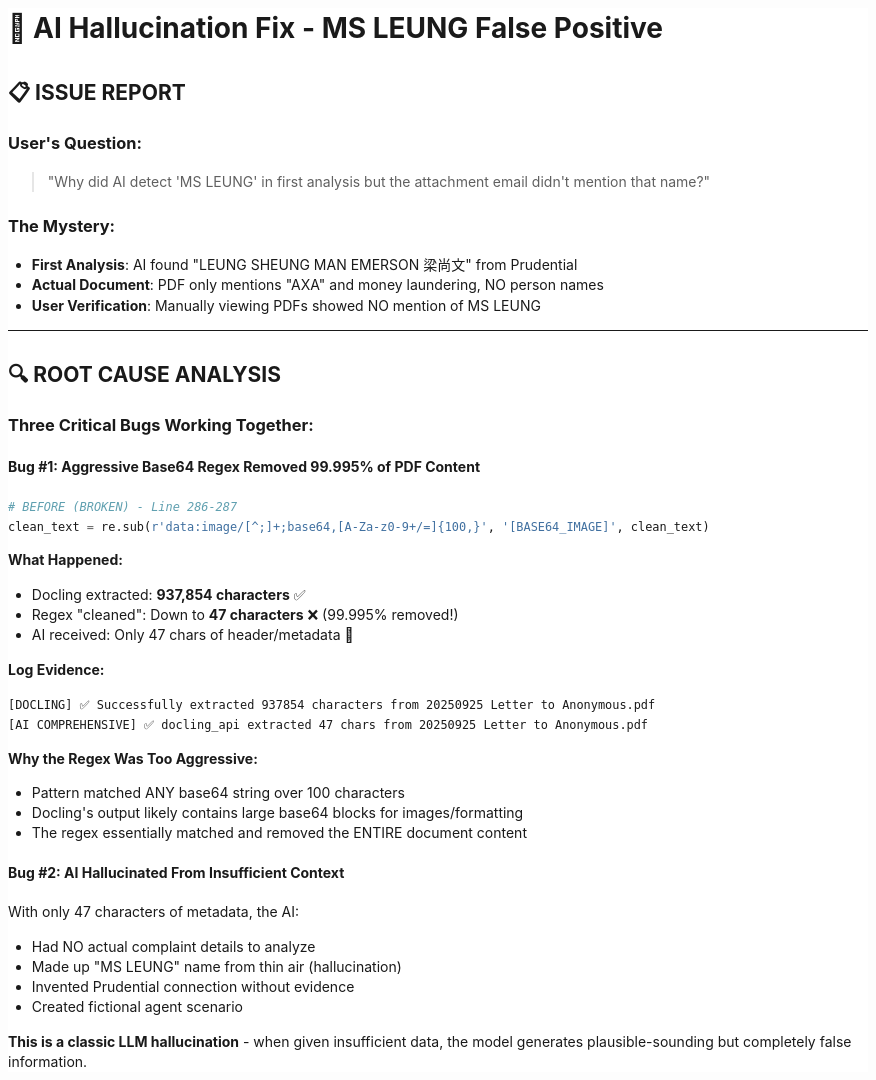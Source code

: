 # 🚨 AI Hallucination Fix - MS LEUNG False Positive

## 📋 **ISSUE REPORT**

### **User's Question:**
> "Why did AI detect 'MS LEUNG' in first analysis but the attachment email didn't mention that name?"

### **The Mystery:**
- **First Analysis**: AI found "LEUNG SHEUNG MAN EMERSON 梁尚文" from Prudential
- **Actual Document**: PDF only mentions "AXA" and money laundering, NO person names
- **User Verification**: Manually viewing PDFs showed NO mention of MS LEUNG

---

## 🔍 **ROOT CAUSE ANALYSIS**

### **Three Critical Bugs Working Together:**

#### **Bug #1: Aggressive Base64 Regex Removed 99.995% of PDF Content**
```python
# BEFORE (BROKEN) - Line 286-287
clean_text = re.sub(r'data:image/[^;]+;base64,[A-Za-z0-9+/=]{100,}', '[BASE64_IMAGE]', clean_text)
```

**What Happened:**
- Docling extracted: **937,854 characters** ✅
- Regex "cleaned": Down to **47 characters** ❌ (99.995% removed!)
- AI received: Only 47 chars of header/metadata 🤯

**Log Evidence:**
```
[DOCLING] ✅ Successfully extracted 937854 characters from 20250925 Letter to Anonymous.pdf
[AI COMPREHENSIVE] ✅ docling_api extracted 47 chars from 20250925 Letter to Anonymous.pdf
```

**Why the Regex Was Too Aggressive:**
- Pattern matched ANY base64 string over 100 characters
- Docling's output likely contains large base64 blocks for images/formatting
- The regex essentially matched and removed the ENTIRE document content

#### **Bug #2: AI Hallucinated From Insufficient Context**
With only 47 characters of metadata, the AI:
- Had NO actual complaint details to analyze
- Made up "MS LEUNG" name from thin air (hallucination)
- Invented Prudential connection without evidence
- Created fictional agent scenario

**This is a classic LLM hallucination** - when given insufficient data, the model generates plausible-sounding but completely false information.
